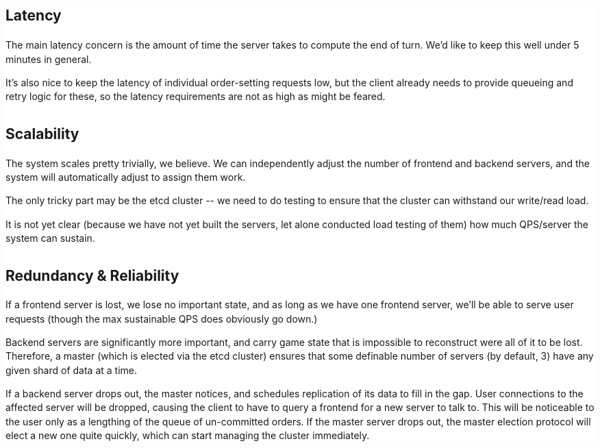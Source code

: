 ## Latency

The main latency concern is the amount of time the server takes to compute the end of turn. We’d like to keep this well under 5 minutes in general.

It’s also nice to keep the latency of individual order-setting requests low, but the client already needs to provide queueing and retry logic for these, so the latency requirements are not as high as might be feared.

## Scalability

The system scales pretty trivially, we believe. We can independently adjust the number of frontend and backend servers, and the system will automatically adjust to assign them work.

The only tricky part may be the etcd cluster -- we need to do testing to ensure that the cluster can withstand our write/read load.

It is not yet clear (because we have not yet built the servers, let alone conducted load testing of them) how much QPS/server the system can sustain.

## Redundancy & Reliability

If a frontend server is lost, we lose no important state, and as long as we have one frontend server, we’ll be able to serve user requests (though the max sustainable QPS does obviously go down.)

Backend servers are significantly more important, and carry game state that is impossible to reconstruct were all of it to be lost. Therefore, a master (which is elected via the etcd cluster) ensures that some definable number of servers (by default, 3) have any given shard of data at a time.

If a backend server drops out, the master notices, and schedules replication of its data to fill in the gap. User connections to the affected server will be dropped, causing the client to have to query a frontend for a new server to talk to. This will be noticeable to the user only as a lengthing of the queue of un-committed orders.
If the master server drops out, the master election protocol will elect a new one quite quickly, which can start managing the cluster immediately.
